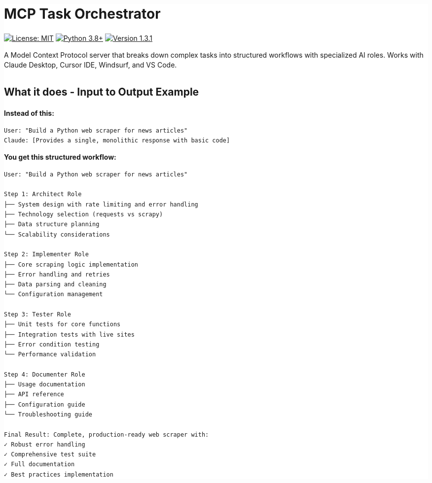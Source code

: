 # MCP Task Orchestrator

[![License: MIT](https://img.shields.io/badge/License-MIT-blue.svg)](https://opensource.org/licenses/MIT)
[![Python 3.8+](https://img.shields.io/badge/python-3.8+-blue.svg)](https://www.python.org/downloads/)
[![Version 1.3.1](https://img.shields.io/badge/version-1.3.1-green.svg)](https://github.com/EchoingVesper/mcp-task-orchestrator/releases/tag/v1.3.1)

A Model Context Protocol server that breaks down complex tasks into structured workflows with specialized AI roles. Works with Claude Desktop, Cursor IDE, Windsurf, and VS Code.

## What it does - Input to Output Example

**Instead of this:**
```
User: "Build a Python web scraper for news articles"
Claude: [Provides a single, monolithic response with basic code]
```

**You get this structured workflow:**
```
User: "Build a Python web scraper for news articles"

Step 1: Architect Role
├── System design with rate limiting and error handling
├── Technology selection (requests vs scrapy)  
├── Data structure planning
└── Scalability considerations

Step 2: Implementer Role  
├── Core scraping logic implementation
├── Error handling and retries
├── Data parsing and cleaning
└── Configuration management

Step 3: Tester Role
├── Unit tests for core functions
├── Integration tests with live sites
├── Error condition testing
└── Performance validation

Step 4: Documenter Role
├── Usage documentation
├── API reference
├── Configuration guide
└── Troubleshooting guide

Final Result: Complete, production-ready web scraper with:
✓ Robust error handling
✓ Comprehensive test suite  
✓ Full documentation
✓ Best practices implementation
```
